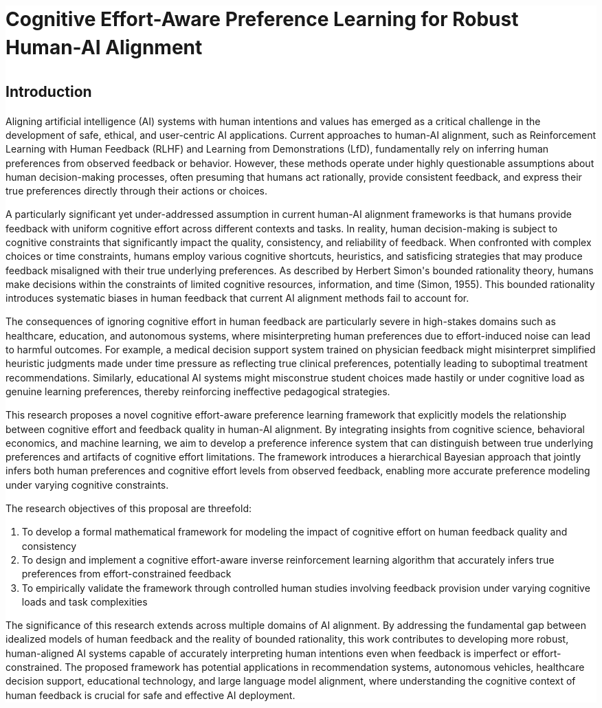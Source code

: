 # Cognitive Effort-Aware Preference Learning for Robust Human-AI Alignment

## Introduction

Aligning artificial intelligence (AI) systems with human intentions and values has emerged as a critical challenge in the development of safe, ethical, and user-centric AI applications. Current approaches to human-AI alignment, such as Reinforcement Learning with Human Feedback (RLHF) and Learning from Demonstrations (LfD), fundamentally rely on inferring human preferences from observed feedback or behavior. However, these methods operate under highly questionable assumptions about human decision-making processes, often presuming that humans act rationally, provide consistent feedback, and express their true preferences directly through their actions or choices.

A particularly significant yet under-addressed assumption in current human-AI alignment frameworks is that humans provide feedback with uniform cognitive effort across different contexts and tasks. In reality, human decision-making is subject to cognitive constraints that significantly impact the quality, consistency, and reliability of feedback. When confronted with complex choices or time constraints, humans employ various cognitive shortcuts, heuristics, and satisficing strategies that may produce feedback misaligned with their true underlying preferences. As described by Herbert Simon's bounded rationality theory, humans make decisions within the constraints of limited cognitive resources, information, and time (Simon, 1955). This bounded rationality introduces systematic biases in human feedback that current AI alignment methods fail to account for.

The consequences of ignoring cognitive effort in human feedback are particularly severe in high-stakes domains such as healthcare, education, and autonomous systems, where misinterpreting human preferences due to effort-induced noise can lead to harmful outcomes. For example, a medical decision support system trained on physician feedback might misinterpret simplified heuristic judgments made under time pressure as reflecting true clinical preferences, potentially leading to suboptimal treatment recommendations. Similarly, educational AI systems might misconstrue student choices made hastily or under cognitive load as genuine learning preferences, thereby reinforcing ineffective pedagogical strategies.

This research proposes a novel cognitive effort-aware preference learning framework that explicitly models the relationship between cognitive effort and feedback quality in human-AI alignment. By integrating insights from cognitive science, behavioral economics, and machine learning, we aim to develop a preference inference system that can distinguish between true underlying preferences and artifacts of cognitive effort limitations. The framework introduces a hierarchical Bayesian approach that jointly infers both human preferences and cognitive effort levels from observed feedback, enabling more accurate preference modeling under varying cognitive constraints.

The research objectives of this proposal are threefold:
1. To develop a formal mathematical framework for modeling the impact of cognitive effort on human feedback quality and consistency
2. To design and implement a cognitive effort-aware inverse reinforcement learning algorithm that accurately infers true preferences from effort-constrained feedback
3. To empirically validate the framework through controlled human studies involving feedback provision under varying cognitive loads and task complexities

The significance of this research extends across multiple domains of AI alignment. By addressing the fundamental gap between idealized models of human feedback and the reality of bounded rationality, this work contributes to developing more robust, human-aligned AI systems capable of accurately interpreting human intentions even when feedback is imperfect or effort-constrained. The proposed framework has potential applications in recommendation systems, autonomous vehicles, healthcare decision support, educational technology, and large language model alignment, where understanding the cognitive context of human feedback is crucial for safe and effective AI deployment.
